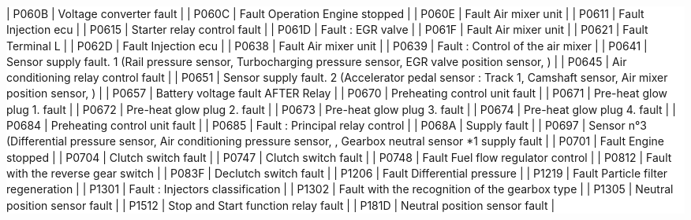 | P060B | Voltage converter fault |
| P060C | Fault Operation Engine stopped |
| P060E | Fault Air mixer unit |
| P0611 | Fault Injection ecu |
| P0615 | Starter relay control fault |
| P061D | Fault : EGR valve |
| P061F | Fault Air mixer unit |
| P0621 | Fault Terminal L |
| P062D | Fault Injection ecu |
| P0638 | Fault Air mixer unit |
| P0639 | Fault : Control of the air mixer |
| P0641 | Sensor supply fault. 1 (Rail pressure sensor, Turbocharging pressure sensor, EGR valve position sensor, ) |
| P0645 | Air conditioning relay control fault |
| P0651 | Sensor supply fault. 2 (Accelerator pedal sensor : Track 1, Camshaft sensor, Air mixer position sensor, ) |
| P0657 | Battery voltage fault AFTER Relay |
| P0670 | Preheating control unit fault |
| P0671 | Pre-heat glow plug 1. fault |
| P0672 | Pre-heat glow plug 2. fault |
| P0673 | Pre-heat glow plug 3. fault |
| P0674 | Pre-heat glow plug 4. fault |
| P0684 | Preheating control unit fault |
| P0685 | Fault : Principal relay control |
| P068A | Supply fault |
| P0697 | Sensor n°3 (Differential pressure sensor, Air conditioning pressure sensor, , Gearbox neutral sensor *1 supply fault |
| P0701 | Fault Engine stopped |
| P0704 | Clutch switch fault |
| P0747 | Clutch switch fault |
| P0748 | Fault Fuel flow regulator control |
| P0812 | Fault with the reverse gear switch |
| P083F | Declutch switch fault |
| P1206 | Fault Differential pressure |
| P1219 | Fault Particle filter regeneration |
| P1301 | Fault : Injectors classification |
| P1302 | Fault with the recognition of the gearbox type |
| P1305 | Neutral position sensor fault |
| P1512 | Stop and Start function relay fault |
| P181D | Neutral position sensor fault |